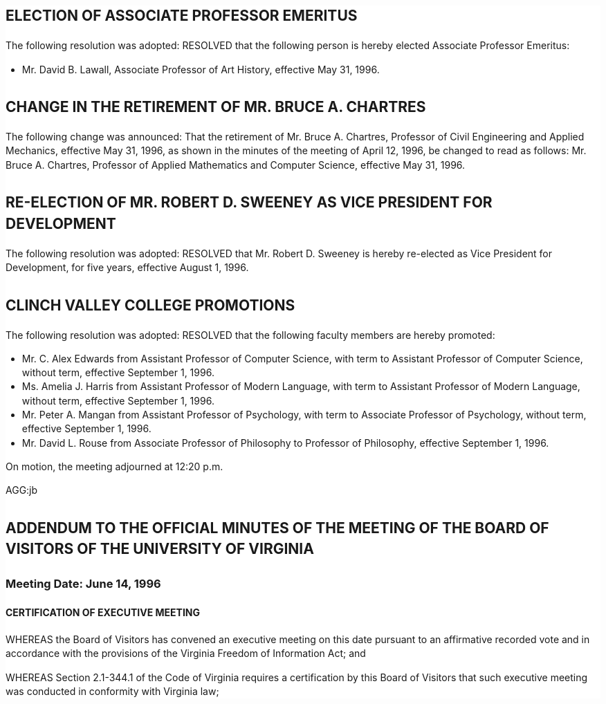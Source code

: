 ## ELECTION OF ASSOCIATE PROFESSOR EMERITUS

The following resolution was adopted: RESOLVED that the following person is hereby elected Associate Professor Emeritus:

* Mr. David B. Lawall, Associate Professor of Art History, effective May 31, 1996.

## CHANGE IN THE RETIREMENT OF MR. BRUCE A. CHARTRES

The following change was announced: That the retirement of Mr. Bruce A. Chartres, Professor of Civil Engineering and Applied Mechanics, effective May 31, 1996, as shown in the minutes of the meeting of April 12, 1996, be changed to read as follows: Mr. Bruce A. Chartres, Professor of Applied Mathematics and Computer Science, effective May 31, 1996.

## RE-ELECTION OF MR. ROBERT D. SWEENEY AS VICE PRESIDENT FOR DEVELOPMENT

The following resolution was adopted: RESOLVED that Mr. Robert D. Sweeney is hereby re-elected as Vice President for Development, for five years, effective August 1, 1996.

## CLINCH VALLEY COLLEGE PROMOTIONS

The following resolution was adopted: RESOLVED that the following faculty members are hereby promoted:

* Mr. C. Alex Edwards from Assistant Professor of Computer Science, with term to Assistant Professor of Computer Science, without term, effective September 1, 1996.
* Ms. Amelia J. Harris from Assistant Professor of Modern Language, with term to Assistant Professor of Modern Language, without term, effective September 1, 1996.
* Mr. Peter A. Mangan from Assistant Professor of Psychology, with term to Associate Professor of Psychology, without term, effective September 1, 1996.
* Mr. David L. Rouse from Associate Professor of Philosophy to Professor of Philosophy, effective September 1, 1996.

On motion, the meeting adjourned at 12:20 p.m.

AGG:jb

## ADDENDUM TO THE OFFICIAL MINUTES OF THE MEETING OF THE BOARD OF VISITORS OF THE UNIVERSITY OF VIRGINIA

### Meeting Date: June 14, 1996

#### CERTIFICATION OF EXECUTIVE MEETING

WHEREAS the Board of Visitors has convened an executive meeting on this date pursuant to an affirmative recorded vote and in accordance with the provisions of the Virginia Freedom of Information Act; and

WHEREAS Section 2.1-344.1 of the Code of Virginia requires a certification by this Board of Visitors that such executive meeting was conducted in conformity with Virginia law;
